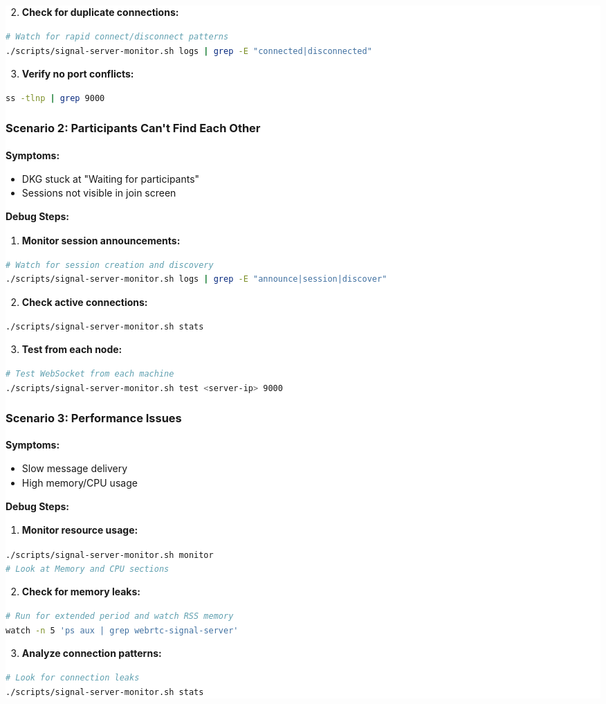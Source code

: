 2. **Check for duplicate connections:**
```bash
# Watch for rapid connect/disconnect patterns
./scripts/signal-server-monitor.sh logs | grep -E "connected|disconnected"
```

3. **Verify no port conflicts:**
```bash
ss -tlnp | grep 9000
```

### Scenario 2: Participants Can't Find Each Other

**Symptoms:**
- DKG stuck at "Waiting for participants"
- Sessions not visible in join screen

**Debug Steps:**

1. **Monitor session announcements:**
```bash
# Watch for session creation and discovery
./scripts/signal-server-monitor.sh logs | grep -E "announce|session|discover"
```

2. **Check active connections:**
```bash
./scripts/signal-server-monitor.sh stats
```

3. **Test from each node:**
```bash
# Test WebSocket from each machine
./scripts/signal-server-monitor.sh test <server-ip> 9000
```

### Scenario 3: Performance Issues

**Symptoms:**
- Slow message delivery
- High memory/CPU usage

**Debug Steps:**

1. **Monitor resource usage:**
```bash
./scripts/signal-server-monitor.sh monitor
# Look at Memory and CPU sections
```

2. **Check for memory leaks:**
```bash
# Run for extended period and watch RSS memory
watch -n 5 'ps aux | grep webrtc-signal-server'
```

3. **Analyze connection patterns:**
```bash
# Look for connection leaks
./scripts/signal-server-monitor.sh stats
```
